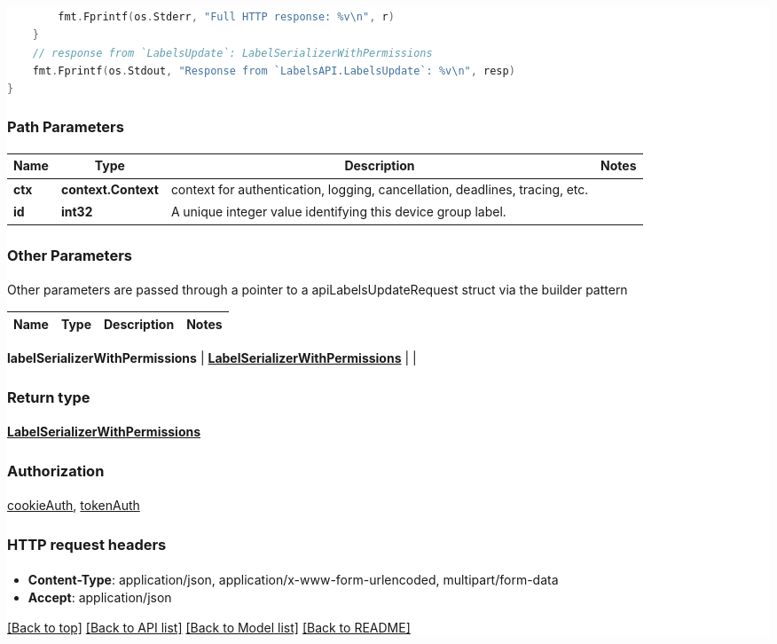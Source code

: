```go
        fmt.Fprintf(os.Stderr, "Full HTTP response: %v\n", r)
    }
    // response from `LabelsUpdate`: LabelSerializerWithPermissions
    fmt.Fprintf(os.Stdout, "Response from `LabelsAPI.LabelsUpdate`: %v\n", resp)
}
```

### Path Parameters


Name | Type | Description  | Notes
------------- | ------------- | ------------- | -------------
**ctx** | **context.Context** | context for authentication, logging, cancellation, deadlines, tracing, etc.
**id** | **int32** | A unique integer value identifying this device group label. | 

### Other Parameters

Other parameters are passed through a pointer to a apiLabelsUpdateRequest struct via the builder pattern


Name | Type | Description  | Notes
------------- | ------------- | ------------- | -------------

 **labelSerializerWithPermissions** | [**LabelSerializerWithPermissions**](LabelSerializerWithPermissions.md) |  | 

### Return type

[**LabelSerializerWithPermissions**](LabelSerializerWithPermissions.md)

### Authorization

[cookieAuth](../README.md#cookieAuth), [tokenAuth](../README.md#tokenAuth)

### HTTP request headers

- **Content-Type**: application/json, application/x-www-form-urlencoded, multipart/form-data
- **Accept**: application/json

[[Back to top]](#) [[Back to API list]](../README.md#documentation-for-api-endpoints)
[[Back to Model list]](../README.md#documentation-for-models)
[[Back to README]](../README.md)

